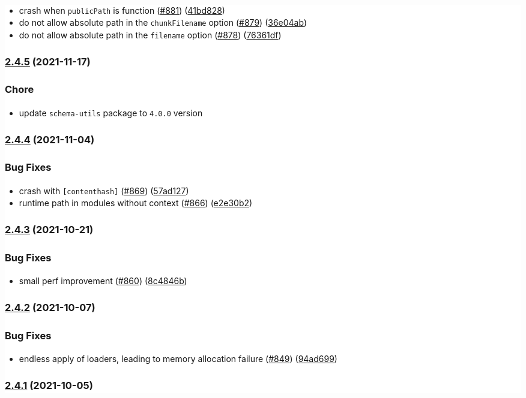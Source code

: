 * crash when `publicPath` is function ([#881](https://github.com/webpack-contrib/mini-css-extract-plugin/issues/881)) ([41bd828](https://github.com/webpack-contrib/mini-css-extract-plugin/commit/41bd828ba11baf2c1349b3a8103072e2d82fd4c2))
* do not allow absolute path in the `chunkFilename` option ([#879](https://github.com/webpack-contrib/mini-css-extract-plugin/issues/879)) ([36e04ab](https://github.com/webpack-contrib/mini-css-extract-plugin/commit/36e04ab8b5e55d429ce361841e77f6ddba934ee1))
* do not allow absolute path in the `filename` option ([#878](https://github.com/webpack-contrib/mini-css-extract-plugin/issues/878)) ([76361df](https://github.com/webpack-contrib/mini-css-extract-plugin/commit/76361df4220f62c18b3660af76ab8b28c56d0471))

### [2.4.5](https://github.com/webpack-contrib/mini-css-extract-plugin/compare/v2.4.4...v2.4.5) (2021-11-17)

### Chore

* update `schema-utils` package to `4.0.0` version

### [2.4.4](https://github.com/webpack-contrib/mini-css-extract-plugin/compare/v2.4.3...v2.4.4) (2021-11-04)


### Bug Fixes

* crash with `[contenthash]` ([#869](https://github.com/webpack-contrib/mini-css-extract-plugin/issues/869)) ([57ad127](https://github.com/webpack-contrib/mini-css-extract-plugin/commit/57ad1274328512aebb20fa3b2c27fb9321f835a7))
* runtime path in modules without context ([#866](https://github.com/webpack-contrib/mini-css-extract-plugin/issues/866)) ([e2e30b2](https://github.com/webpack-contrib/mini-css-extract-plugin/commit/e2e30b280d51f313e3ac566af3b839e580b22ef5))

### [2.4.3](https://github.com/webpack-contrib/mini-css-extract-plugin/compare/v2.4.2...v2.4.3) (2021-10-21)


### Bug Fixes

* small perf improvement ([#860](https://github.com/webpack-contrib/mini-css-extract-plugin/issues/860)) ([8c4846b](https://github.com/webpack-contrib/mini-css-extract-plugin/commit/8c4846b3a55770cb7286b1f092e619204503ed7f))

### [2.4.2](https://github.com/webpack-contrib/mini-css-extract-plugin/compare/v2.4.1...v2.4.2) (2021-10-07)


### Bug Fixes

* endless apply of loaders, leading to memory allocation failure ([#849](https://github.com/webpack-contrib/mini-css-extract-plugin/issues/849)) ([94ad699](https://github.com/webpack-contrib/mini-css-extract-plugin/commit/94ad699baa1805a0646e7db1d69eb5997df6c8db))

### [2.4.1](https://github.com/webpack-contrib/mini-css-extract-plugin/compare/v2.4.0...v2.4.1) (2021-10-05)

